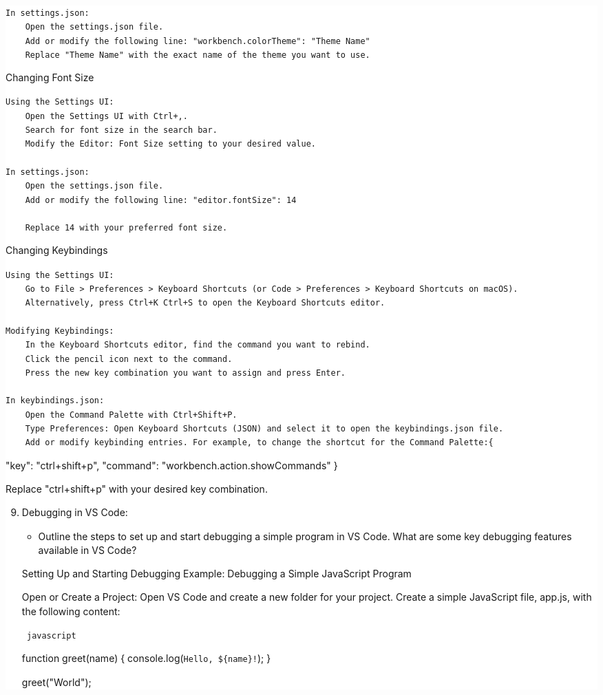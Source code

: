     In settings.json:
        Open the settings.json file.
        Add or modify the following line: "workbench.colorTheme": "Theme Name"
        Replace "Theme Name" with the exact name of the theme you want to use.

Changing Font Size

    Using the Settings UI:
        Open the Settings UI with Ctrl+,.
        Search for font size in the search bar.
        Modify the Editor: Font Size setting to your desired value.

    In settings.json:
        Open the settings.json file.
        Add or modify the following line: "editor.fontSize": 14

        Replace 14 with your preferred font size.

Changing Keybindings

    Using the Settings UI:
        Go to File > Preferences > Keyboard Shortcuts (or Code > Preferences > Keyboard Shortcuts on macOS).
        Alternatively, press Ctrl+K Ctrl+S to open the Keyboard Shortcuts editor.

    Modifying Keybindings:
        In the Keyboard Shortcuts editor, find the command you want to rebind.
        Click the pencil icon next to the command.
        Press the new key combination you want to assign and press Enter.

    In keybindings.json:
        Open the Command Palette with Ctrl+Shift+P.
        Type Preferences: Open Keyboard Shortcuts (JSON) and select it to open the keybindings.json file.
        Add or modify keybinding entries. For example, to change the shortcut for the Command Palette:{
  "key": "ctrl+shift+p",
  "command": "workbench.action.showCommands"
}

   Replace "ctrl+shift+p" with your desired key combination.

9. Debugging in VS Code:
   - Outline the steps to set up and start debugging a simple program in VS Code. What are some key debugging features available in VS Code?

   Setting Up and Starting Debugging
Example: Debugging a Simple JavaScript Program

    Open or Create a Project:
        Open VS Code and create a new folder for your project.
        Create a simple JavaScript file, app.js, with the following content:

        javascript

    function greet(name) {
      console.log(`Hello, ${name}!`);
    }

    greet("World");
